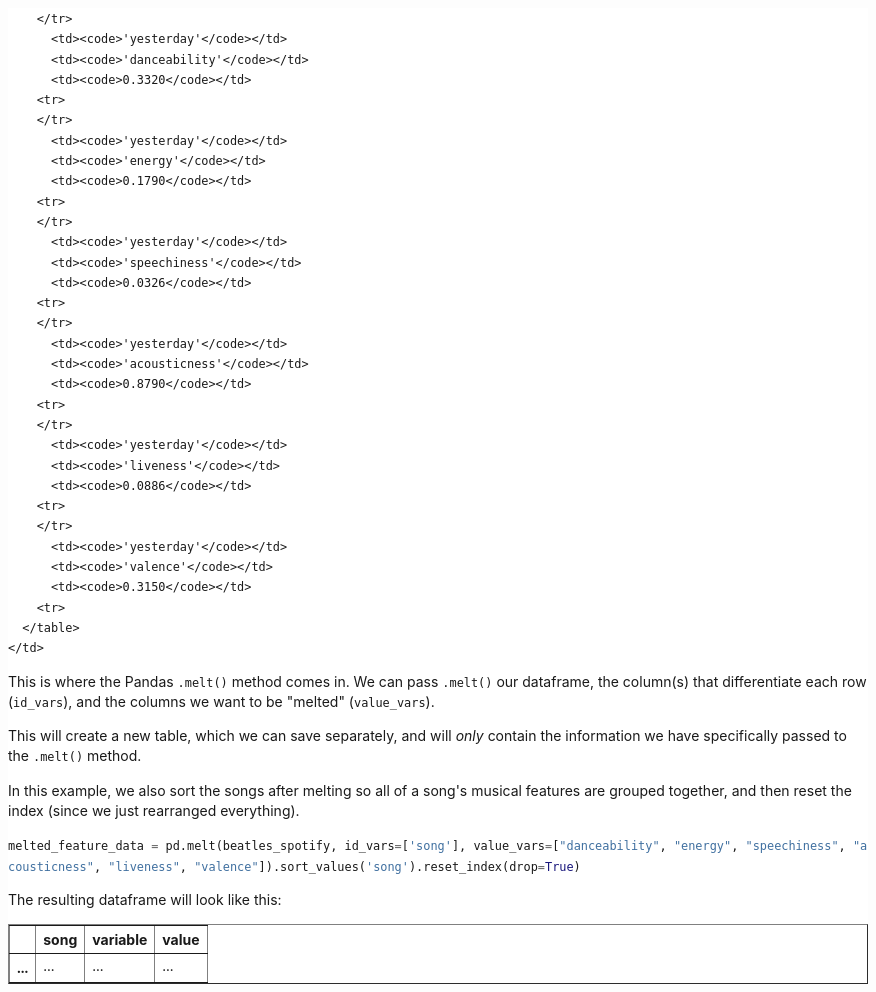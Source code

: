        </tr>
          <td><code>'yesterday'</code></td>
          <td><code>'danceability'</code></td>
          <td><code>0.3320</code></td>
        <tr>
        </tr>
          <td><code>'yesterday'</code></td>
          <td><code>'energy'</code></td>
          <td><code>0.1790</code></td>
        <tr>
        </tr>
          <td><code>'yesterday'</code></td>
          <td><code>'speechiness'</code></td>
          <td><code>0.0326</code></td>
        <tr>
        </tr>
          <td><code>'yesterday'</code></td>
          <td><code>'acousticness'</code></td>
          <td><code>0.8790</code></td>
        <tr>
        </tr>
          <td><code>'yesterday'</code></td>
          <td><code>'liveness'</code></td>
          <td><code>0.0886</code></td>
        <tr>
        </tr>
          <td><code>'yesterday'</code></td>
          <td><code>'valence'</code></td>
          <td><code>0.3150</code></td>
        <tr>
      </table>
    </td>
  </tr>
</table></blockquote>

This is where the Pandas `.melt()` method comes in. We can pass `.melt()` our dataframe, the column(s) that differentiate each row (`id_vars`), and the columns we want to be "melted" (`value_vars`).

This will create a new table, which we can save separately, and will *only* contain the information we have specifically passed to the `.melt()` method.

In this example, we also sort the songs after melting so all of a song's musical features are grouped together, and then reset the index (since we just rearranged everything).

```python
melted_feature_data = pd.melt(beatles_spotify, id_vars=['song'], value_vars=["danceability", "energy", "speechiness", "acousticness", "liveness", "valence"]).sort_values('song').reset_index(drop=True)
```

The resulting dataframe will look like this:

<table border="1">
  <thead>
    <tr style="text-align: right;">
      <th></th>
      <th>song</th>
      <th>variable</th>
      <th>value</th>
    </tr>
  </thead>
  <tbody>
    <tr>
      <th>...</th>
      <td>...</td>
      <td>...</td>
      <td>...</td>

[pandas-basics]: 04_Pandas_Basics.md
[pandas-clean]: 05_Pandas_Clean_Data.md
[pandas-filter-find-group]: 07_Pandas_Filter_Find_Group.md
[pandas-graphs]: 08_Pandas_Graphs_and_Charts.md
[pandas-networks]: 09_Pandas_Networks.md
[pandas-documentation]: https://pandas.pydata.org/about/
[w3schools]: https://www.w3schools.com/python/pandas/default.asp
[pandas-cheat-sheet]: https://pandas.pydata.org/Pandas_Cheat_Sheet.pdf
[tidy-data]: https://www.jstatsoft.org/article/view/v059i10
[lambda-functions]: https://www.w3schools.com/python/python_lambda.asp